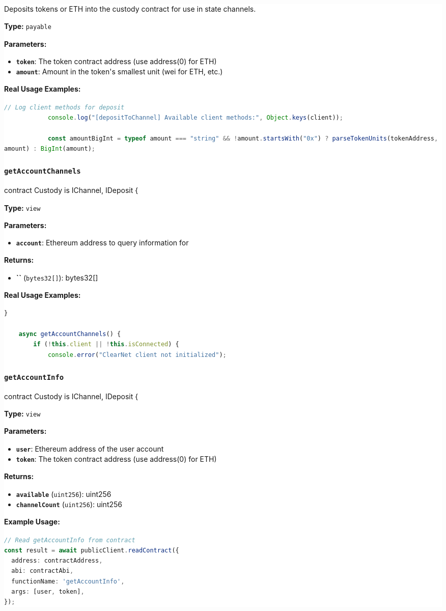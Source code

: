 Deposits tokens or ETH into the custody contract for use in state channels.

**Type:** `payable`

**Parameters:**
- **`token`**: The token contract address (use address(0) for ETH)
- **`amount`**: Amount in the token's smallest unit (wei for ETH, etc.)

**Real Usage Examples:**

```typescript
// Log client methods for deposit
            console.log("[depositToChannel] Available client methods:", Object.keys(client));

            const amountBigInt = typeof amount === "string" && !amount.startsWith("0x") ? parseTokenUnits(tokenAddress, amount) : BigInt(amount);
```

### `getAccountChannels`

contract Custody is IChannel, IDeposit {

**Type:** `view`

**Parameters:**
- **`account`**: Ethereum address to query information for

**Returns:**
- **``** (`bytes32[]`): bytes32[]

**Real Usage Examples:**

```typescript
}

    async getAccountChannels() {
        if (!this.client || !this.isConnected) {
            console.error("ClearNet client not initialized");
```

### `getAccountInfo`

contract Custody is IChannel, IDeposit {

**Type:** `view`

**Parameters:**
- **`user`**: Ethereum address of the user account
- **`token`**: The token contract address (use address(0) for ETH)

**Returns:**
- **`available`** (`uint256`): uint256
- **`channelCount`** (`uint256`): uint256

**Example Usage:**

```typescript
// Read getAccountInfo from contract
const result = await publicClient.readContract({
  address: contractAddress,
  abi: contractAbi,
  functionName: 'getAccountInfo',
  args: [user, token],
});
```
